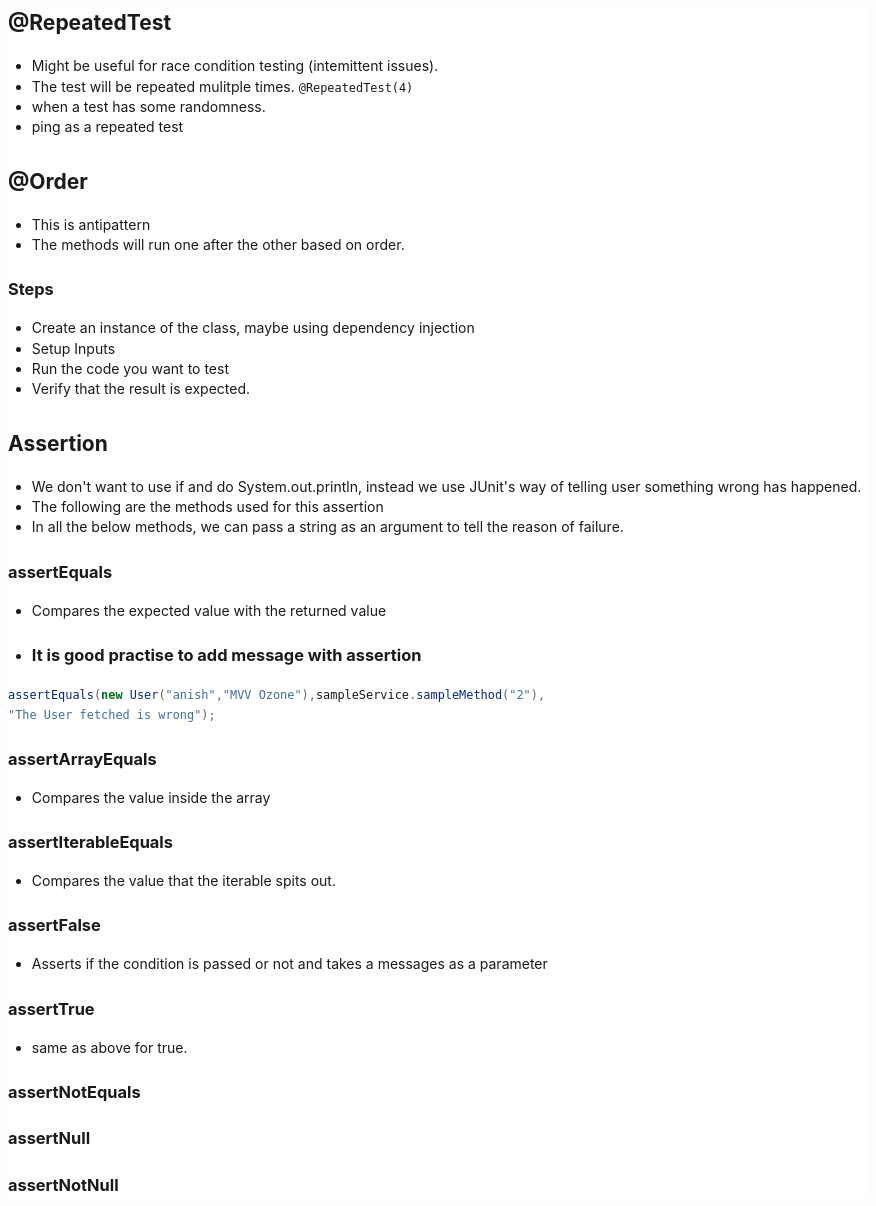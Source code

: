 ## @RepeatedTest
- Might be useful for race condition testing (intemittent issues).
- The test will be repeated mulitple times.
```@RepeatedTest(4)```
- when a test has some randomness.
- ping as a repeated test

## @Order
- This is antipattern
- The methods will run one after the other based on order.

### Steps
- Create an instance of the class, maybe using dependency injection
- Setup Inputs
- Run the code you want to test
- Verify that the result is expected.

## Assertion
- We don't want to use if and do System.out.println, instead we use JUnit's way of telling user something wrong has happened.
- The following are the methods used for this assertion
- In all the below methods, we can pass a string as an argument to tell the reason of failure.
### assertEquals
- Compares the expected value with the returned value
- ### It is good practise to add message with assertion
```java
assertEquals(new User("anish","MVV Ozone"),sampleService.sampleMethod("2"),
"The User fetched is wrong");

```

### assertArrayEquals
- Compares the value inside the array

### assertIterableEquals
- Compares the value that the iterable spits out.

### assertFalse
- Asserts if the condition is passed or not and takes a messages as a parameter

### assertTrue
- same as above for true.

### assertNotEquals

### assertNull

### assertNotNull
